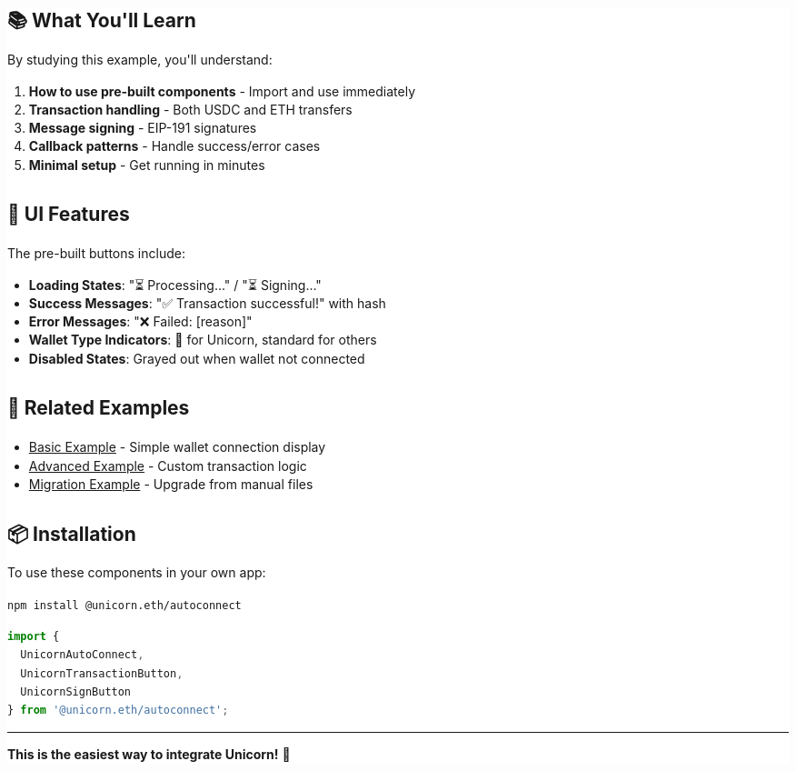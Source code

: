## 📚 What You'll Learn

By studying this example, you'll understand:

1. **How to use pre-built components** - Import and use immediately
2. **Transaction handling** - Both USDC and ETH transfers
3. **Message signing** - EIP-191 signatures
4. **Callback patterns** - Handle success/error cases
5. **Minimal setup** - Get running in minutes

## 🎨 UI Features

The pre-built buttons include:

- **Loading States**: "⏳ Processing..." / "⏳ Signing..."
- **Success Messages**: "✅ Transaction successful!" with hash
- **Error Messages**: "❌ Failed: [reason]"
- **Wallet Type Indicators**: 🦄 for Unicorn, standard for others
- **Disabled States**: Grayed out when wallet not connected

## 🔗 Related Examples

- [Basic Example](../basic/) - Simple wallet connection display
- [Advanced Example](../advanced/) - Custom transaction logic
- [Migration Example](../migration/) - Upgrade from manual files

## 📦 Installation

To use these components in your own app:

```bash
npm install @unicorn.eth/autoconnect
```

```jsx
import {
  UnicornAutoConnect,
  UnicornTransactionButton,
  UnicornSignButton
} from '@unicorn.eth/autoconnect';
```

---

**This is the easiest way to integrate Unicorn!** 🦄